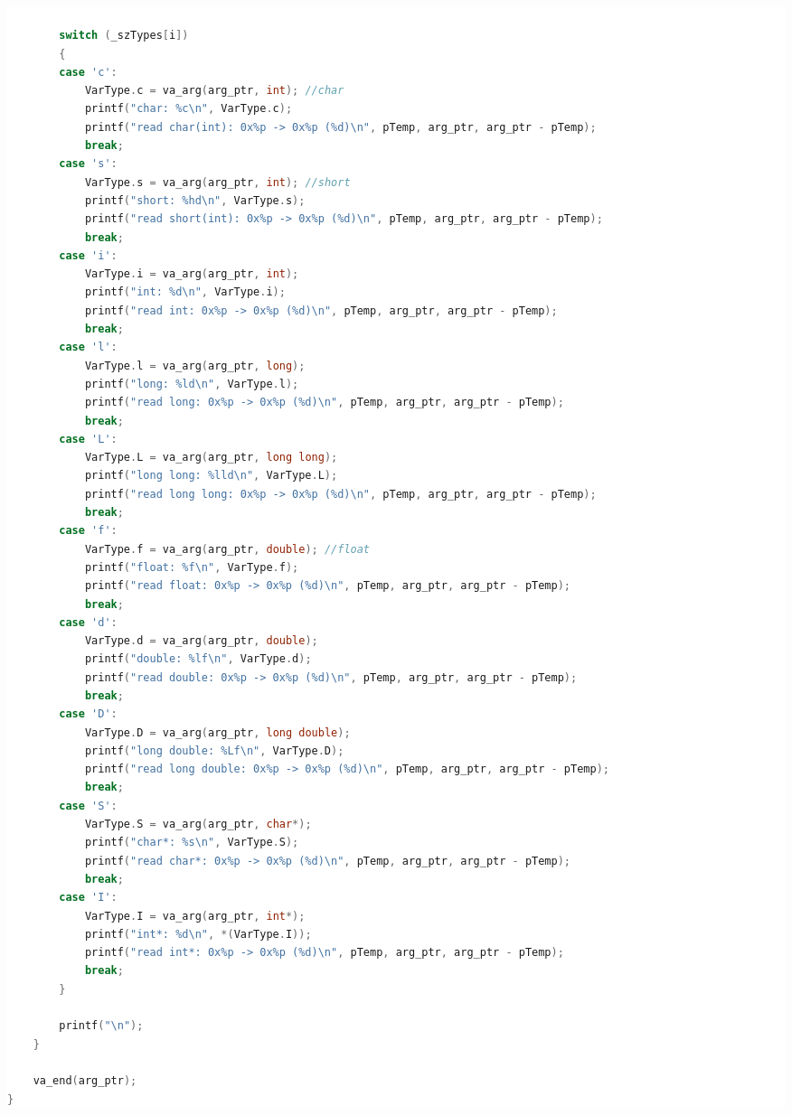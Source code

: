 ```c

		switch (_szTypes[i])
		{
		case 'c':
			VarType.c = va_arg(arg_ptr, int); //char
			printf("char: %c\n", VarType.c);
			printf("read char(int): 0x%p -> 0x%p (%d)\n", pTemp, arg_ptr, arg_ptr - pTemp);
			break;
		case 's':
			VarType.s = va_arg(arg_ptr, int); //short
			printf("short: %hd\n", VarType.s);
			printf("read short(int): 0x%p -> 0x%p (%d)\n", pTemp, arg_ptr, arg_ptr - pTemp);
			break;
		case 'i':
			VarType.i = va_arg(arg_ptr, int);
			printf("int: %d\n", VarType.i);
			printf("read int: 0x%p -> 0x%p (%d)\n", pTemp, arg_ptr, arg_ptr - pTemp);
			break;
		case 'l':
			VarType.l = va_arg(arg_ptr, long);
			printf("long: %ld\n", VarType.l);
			printf("read long: 0x%p -> 0x%p (%d)\n", pTemp, arg_ptr, arg_ptr - pTemp);
			break;
		case 'L':
			VarType.L = va_arg(arg_ptr, long long);
			printf("long long: %lld\n", VarType.L);
			printf("read long long: 0x%p -> 0x%p (%d)\n", pTemp, arg_ptr, arg_ptr - pTemp);
			break;
		case 'f':
			VarType.f = va_arg(arg_ptr, double); //float
			printf("float: %f\n", VarType.f);
			printf("read float: 0x%p -> 0x%p (%d)\n", pTemp, arg_ptr, arg_ptr - pTemp);
			break;
		case 'd':
			VarType.d = va_arg(arg_ptr, double);
			printf("double: %lf\n", VarType.d);
			printf("read double: 0x%p -> 0x%p (%d)\n", pTemp, arg_ptr, arg_ptr - pTemp);
			break;
		case 'D':
			VarType.D = va_arg(arg_ptr, long double);
			printf("long double: %Lf\n", VarType.D);
			printf("read long double: 0x%p -> 0x%p (%d)\n", pTemp, arg_ptr, arg_ptr - pTemp);
			break;
		case 'S':
			VarType.S = va_arg(arg_ptr, char*);
			printf("char*: %s\n", VarType.S);
			printf("read char*: 0x%p -> 0x%p (%d)\n", pTemp, arg_ptr, arg_ptr - pTemp);
			break;
		case 'I':
			VarType.I = va_arg(arg_ptr, int*);
			printf("int*: %d\n", *(VarType.I));
			printf("read int*: 0x%p -> 0x%p (%d)\n", pTemp, arg_ptr, arg_ptr - pTemp);
			break;
		}

		printf("\n");
	}

	va_end(arg_ptr);
}
```
